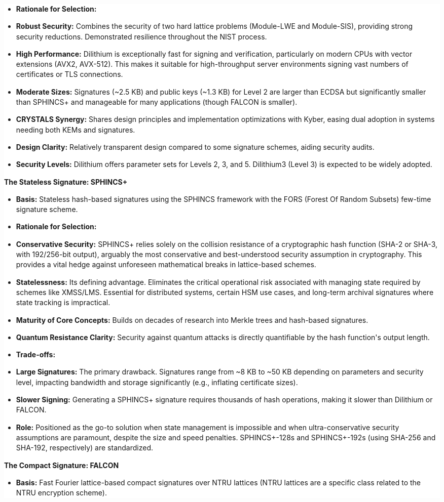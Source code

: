 *   **Rationale for Selection:**

*   **Robust Security:** Combines the security of two hard lattice problems (Module-LWE and Module-SIS), providing strong security reductions. Demonstrated resilience throughout the NIST process.

*   **High Performance:** Dilithium is exceptionally fast for signing and verification, particularly on modern CPUs with vector extensions (AVX2, AVX-512). This makes it suitable for high-throughput server environments signing vast numbers of certificates or TLS connections.

*   **Moderate Sizes:** Signatures (~2.5 KB) and public keys (~1.3 KB) for Level 2 are larger than ECDSA but significantly smaller than SPHINCS+ and manageable for many applications (though FALCON is smaller).

*   **CRYSTALS Synergy:** Shares design principles and implementation optimizations with Kyber, easing dual adoption in systems needing both KEMs and signatures.

*   **Design Clarity:** Relatively transparent design compared to some signature schemes, aiding security audits.

*   **Security Levels:** Dilithium offers parameter sets for Levels 2, 3, and 5. Dilithium3 (Level 3) is expected to be widely adopted.

**The Stateless Signature: SPHINCS+**

*   **Basis:** Stateless hash-based signatures using the SPHINCS framework with the FORS (Forest Of Random Subsets) few-time signature scheme.

*   **Rationale for Selection:**

*   **Conservative Security:** SPHINCS+ relies solely on the collision resistance of a cryptographic hash function (SHA-2 or SHA-3, with 192/256-bit output), arguably the most conservative and best-understood security assumption in cryptography. This provides a vital hedge against unforeseen mathematical breaks in lattice-based schemes.

*   **Statelessness:** Its defining advantage. Eliminates the critical operational risk associated with managing state required by schemes like XMSS/LMS. Essential for distributed systems, certain HSM use cases, and long-term archival signatures where state tracking is impractical.

*   **Maturity of Core Concepts:** Builds on decades of research into Merkle trees and hash-based signatures.

*   **Quantum Resistance Clarity:** Security against quantum attacks is directly quantifiable by the hash function's output length.

*   **Trade-offs:**

*   **Large Signatures:** The primary drawback. Signatures range from ~8 KB to ~50 KB depending on parameters and security level, impacting bandwidth and storage significantly (e.g., inflating certificate sizes).

*   **Slower Signing:** Generating a SPHINCS+ signature requires thousands of hash operations, making it slower than Dilithium or FALCON.

*   **Role:** Positioned as the go-to solution when state management is impossible and when ultra-conservative security assumptions are paramount, despite the size and speed penalties. SPHINCS+-128s and SPHINCS+-192s (using SHA-256 and SHA-192, respectively) are standardized.

**The Compact Signature: FALCON**

*   **Basis:** Fast Fourier lattice-based compact signatures over NTRU lattices (NTRU lattices are a specific class related to the NTRU encryption scheme).
